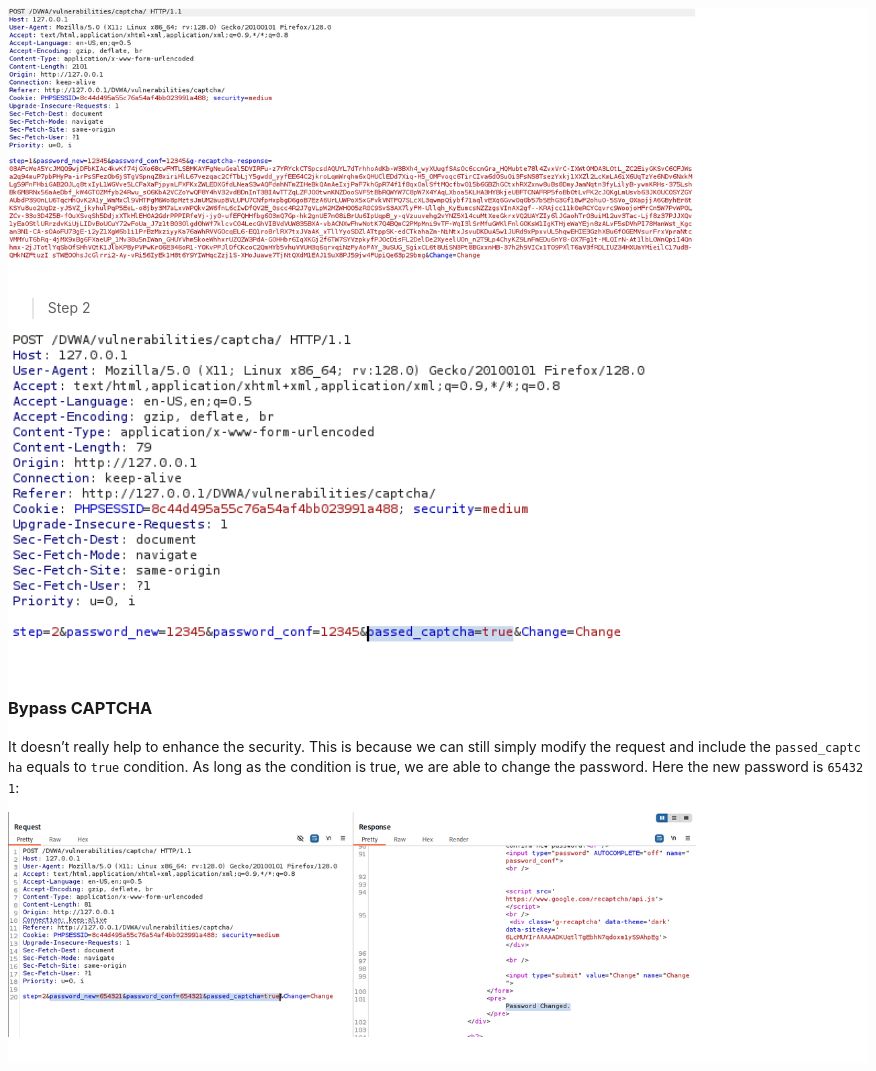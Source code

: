 <img src="./Screenshots/Screenshot15.png" width=80% height=80%><br><br>

> Step 2

<img src="./Screenshots/Screenshot16.png" width=80% height=80%><br><br>

### Bypass CAPTCHA

It doesn’t really help to enhance the security. This is because we can still simply modify the request and include the `passed_captcha` equals to `true` condition. As long as the condition is true, we are able to change the password. Here the new password is `654321`:

<img src="./Screenshots/Screenshot17.png" width=80% height=80%><br><br>
